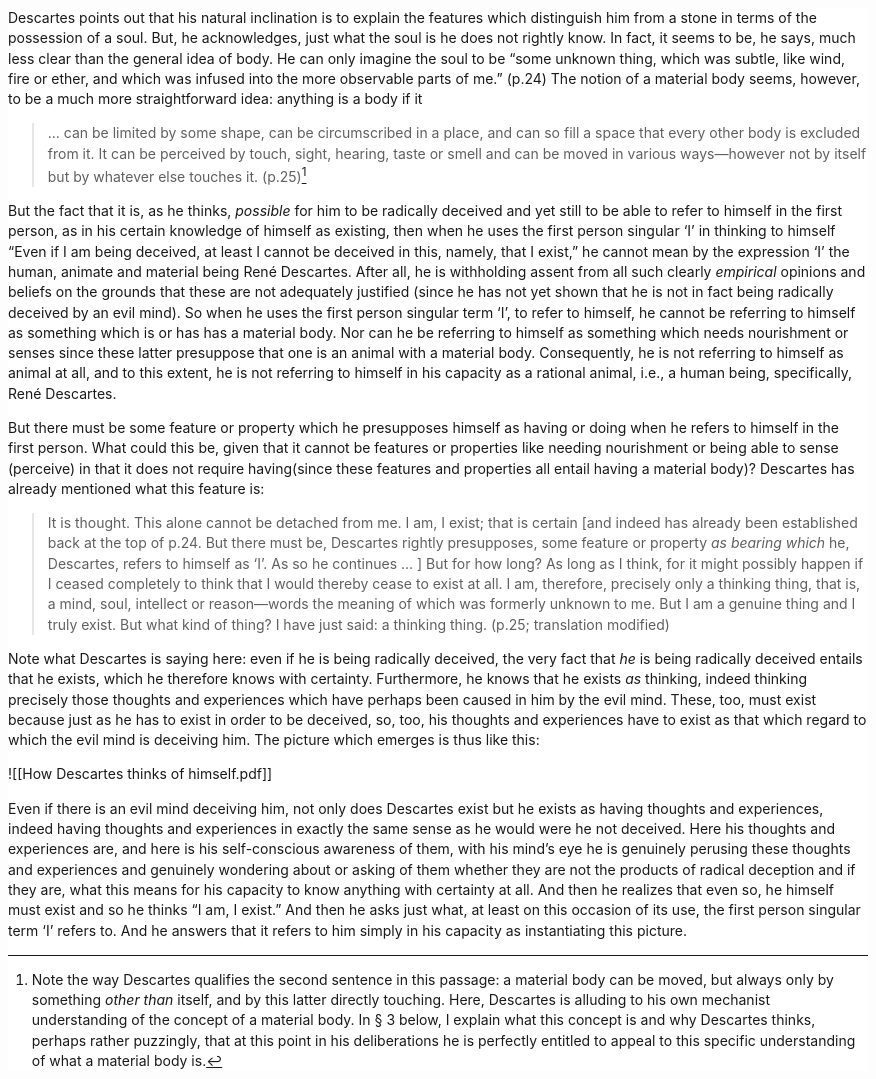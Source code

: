 Descartes points out that his natural inclination is to explain the features which distinguish him from a stone in terms of the possession of a soul. But, he acknowledges, just what the soul is he does not rightly know. In fact, it seems to be, he says, much less clear than the general idea of body. He can only imagine the soul to be “some unknown thing, which was subtle, like wind, fire or ether, and which was infused into the more observable parts of me.” (p.24) The notion of a material body seems, however, to be a much more straightforward idea: anything is a body if it 

> ... can be limited by some shape, can be circumscribed in a place, and can so fill a space that every other body is excluded from it. It can be perceived by touch, sight, hearing, taste or smell and can be moved in various ways—however not by itself but by whatever else touches it. (p.25)[^10] 

But the fact that it is, as he thinks, *possible* for him to be radically deceived and yet still to be able to refer to himself in the first person, as in his certain knowledge of himself as existing, then when he uses the first person singular ‘I’ in thinking to himself “Even if I am being deceived, at least I cannot be deceived in this, namely, that I exist,” he cannot mean by the expression ‘I’ the human, animate and material being René Descartes. After all, he is withholding assent from all such clearly *empirical* opinions and beliefs on the grounds that these are not adequately justified (since he has not yet shown that he is not in fact being radically deceived by an evil mind). So when he uses the first person singular term ‘I’, to refer to himself, he cannot be referring to himself as something which is or has has a material body. Nor can he be referring to himself as something which needs nourishment or senses since these latter presuppose that one is an animal with a material body. Consequently, he is not referring to himself as animal at all, and to this extent, he is not referring to himself in his capacity as a rational animal, i.e., a human being, specifically, René Descartes. 

But there must be some feature or property which he presupposes himself as having or doing when he refers to himself in the first person. What could this be, given that it cannot be features or properties like needing nourishment or being able to sense (perceive) in that it does not require having(since these features and properties all entail having a material body)? Descartes has already mentioned what this feature is: 

> It is thought. This alone cannot be detached from me. I am, I exist; that is certain [and indeed has already been established back at the top of p.24. But there must be, Descartes rightly presupposes, some feature or property *as bearing which* he, Descartes, refers to himself as ‘I’. As so he continues … ] But for how long? As long as I think, for it might possibly happen if I ceased completely to think that I would thereby cease to exist at all. I am, therefore, precisely only a thinking thing, that is, a mind, soul, intellect or reason—words the meaning of which was formerly unknown to me. But I am a genuine thing and I truly exist. But what kind of thing? I have just said: a thinking thing. (p.25; translation modified) 

Note what Descartes is saying here: even if he is being radically deceived, the very fact that *he* is being radically deceived entails that he exists, which he therefore knows with certainty. Furthermore, he knows that he exists *as* thinking, indeed thinking precisely those thoughts and experiences which have perhaps been caused in him by the evil mind. These, too, must exist because just as he has to exist in order to be deceived, so, too, his thoughts and experiences have to exist as that which regard to which the evil mind is deceiving him. The picture which emerges is thus like this: 

![[How Descartes thinks of himself.pdf]] 

Even if there is an evil mind deceiving him, not only does Descartes exist but he exists as having thoughts and experiences, indeed having thoughts and experiences in exactly the same sense as he would were he not deceived. Here his thoughts and experiences are, and here is his self-conscious awareness of them, with his mind’s eye he is genuinely perusing these thoughts and experiences and genuinely wondering about or asking of them whether they are not the products of radical deception and if they are, what this means for his capacity to know anything with certainty at all. And then he realizes that even so, he himself must exist and so he thinks “I am, I exist.” And then he asks just what, at least on this occasion of its use, the first person singular term ‘I’ refers to. And he answers that it refers to him simply in his capacity as instantiating this picture. 


[^1]: Perceptual experience is said (by philosophers at least) to be *veridical* or *non-veridical* rather than true or false. It is certainly sometimes strange to describe a perceptual experience as true or false (as opposed to, say, right or wrong, accurate or inaccurate, etc.). 
[^2]: That a creature should have come to possess a capacity for epistemically reliable perceptual experience has an obvious kind of explanation: creatures such as fish, dogs and humans would simply not exist had not they been given, either through evolution or God, a capacity for perceptual experience in this sense. (Note that it is completely irrelevant for this discussion whether one would appeal here to God, as Descartes did, or to evolution, as we would today.) 
[^3]: I hasten to add that it always remains in principle possible that one can find no reason to think that one’s current situation is an exception to the rule even in a situation which, *unbeknownst to one*, actually is an exception to the rule and so, *unbeknownst to one*, there actually is a reason to think that one’s current situation is an exception to the rule. 
[^4]: Indeed, it would be surprising did he not know this. For the ordinary, everyday concept and understanding of perceptual experience is made explicit in Aristotle’s epistemology, biology and psychology. In the *second* stage or phase of the First Meditation, Descartes appears to me to be giving a standard, Aristotelian and Scholastic response to some not particularly good sceptical arguments which attempt to justify scepticism by appeal to ordinary, everyday perceptual error. These arguments had been around since antiquity and they appear to have been used by Montaigne—see Clarke’s discussion of scepticism in his Introduction, pp.xvii-xxi, especially p.xix, where a passage from Montaigne is quoted with striking resemblance to the way Descartes ends the *first* stage or phase of the First Meditation, which he then goes on to criticise in the second stage or phase. 
[^5]: What I described last time as the critical lesson Descartes extracts from his recognition of past error (pp.18-19). 
[^6]: Note that if Descartes did think this, then it would be impossible to explain why he regards the subsequent two phases or stages of the First Meditation—phases three and four—as at all necessary. It would be completely mysterious why Descartes should have been at all bother with the argument from dreaming and the question whether God might be radically deceiving him. 
[^7]: Here, in this question of whether God might be radically deceiving him, we see once again just how determined Descartes is to show that, in addition to the *usual* questions of justification, there are prior questions to be answered: before I can take what is before my mind to be a genuinely perceptual experience, with that character of reliability (but of course not infallibility) which suffices to make it something I can rationally trust in the absence of reasons to the contrary, I must show that it is not just not a dream experience, but also not just a deceptive experience implanted in my mind by God (or, if this is theologically unacceptable), by a supremely powerful malicious or evil being—by Descartes’ *genio maligno*. 
[^8]: In this connection, it is important to note that Descartes endorsed the views of those *nominalist* mediaeval philosophers like William of Ockham who insisted that even the laws of mathematics and indeed of logic were subject to God’s power, i.e., that He could have decreed that different mathematical and logical laws hold good in His creation. In this spirit, Descartes writes to his friend Marin Mersenne that God stands to the laws of logic and mathematics as a king stands to the laws of his kingdom: just as the latter could have enacted different laws, so, too, God could have enacted different laws of mathematics and logic. 
[^9]: In all consistency, Descartes should also allow that perhaps these experiences and thoughts do not have any cause at all, whether external or internal. But Descartes does not allow this because he assumes from the outset that everything must have a cause, i.e., that it is necessarily, and not merely contingently or factually true that if something *x* exists, there is something *y* which caused *x* to exist. The great Scottish philosopher David Hume (1711-1776) points out that this assumption is false—see http://en.wikipedia.org/wiki/David\_Hume. 
[^10]: Note the way Descartes qualifies the second sentence in this passage: a material body can be moved, but always only by something *other than* itself, and by this latter directly touching. Here, Descartes is alluding to his own mechanist understanding of the concept of a material body. In § 3 below, I explain what this concept is and why Descartes thinks, perhaps rather puzzingly, that at this point in his deliberations he is perfectly entitled to appeal to this specific understanding of what a material body is. 
[^11]: In the meantime, if you feel up to a challenge and wish to prepare for next time, you might have a look at the following excellent discussion: Jaako Hintikka “*Cogito, ergo sum*: Inference or Performance?”, in Willis Doney (ed.), *Descartes: A Collection of Critical Essays*, London: Macmillan, 1968, pp.108-139. 
[^12]: In addition, Aristotle and Aristotelians generally believed that *all* material bodies, whether living or not, had certain ways of behaving which they would engage in if so to speak left to themselves. Thus, a stone would inexorably fall towards the centre of the Earth unless prevented from so doing by, say, the hand holding it. Fire, by contrast, would naturally move upwards. 
[^13]: This is, of course, where such words as ‘psychology’, ‘psychic’, etc., come from. 
[^14]: The doctrine of matter as inert has two elements to it: on the one hand, the claim that no body is self-moving, but needs causal action from without; on the other, the claim that what acts from without acts upon it in virtue of its own corpuscular arrangement as well that upon which it acts. This latter claim explains Descartes’ ‘reductionist’ attitude to non-natural scientific properties like colour: colours, according to Descartes, do exist but what they objectively are is a certain arrangement of corpuscles, such that this arrangement reflects only that type of light into the eyes of a perceiver which causes such and such a colour sensation. 
[^15]: Interestingly, Descartes rejected (or at least came to reject) one feature of the standard mechanist view of matter, namely, that the corpuscles out of which ordinary material objects are composed are *indivisible*. Thus, in the *Principles of Philosophy* of 1644, he writes, “We likewise discover that there cannot exist any atoms ... . For however small we suppose these parts to be, yet because they are necessarily extended, we are always able in thought to divide any one of them into two or more smaller parts ... .” (Book I, Part II, § 20). Evidently, Descartes is understanding the term ‘atom’ to imply indivisibility. Our own modern understanding of atoms shows that one need not understand the term in this way. 